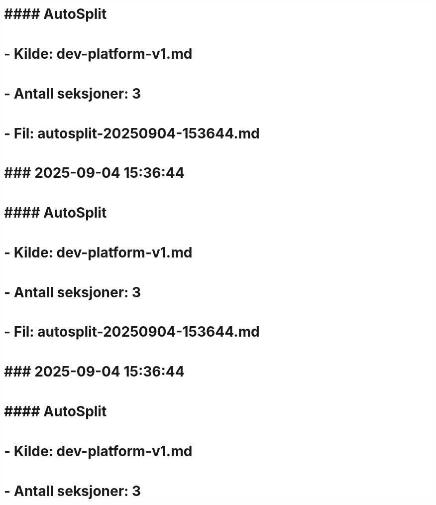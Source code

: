 # \#### AutoSplit

# \- Kilde: dev-platform-v1.md

# \- Antall seksjoner: 3

# \- Fil: autosplit-20250904-153644.md

#

#

#

#

# \### 2025-09-04 15:36:44

# \#### AutoSplit

# \- Kilde: dev-platform-v1.md

# \- Antall seksjoner: 3

# \- Fil: autosplit-20250904-153644.md

#

#

#

#

# \### 2025-09-04 15:36:44

# \#### AutoSplit

# \- Kilde: dev-platform-v1.md

# \- Antall seksjoner: 3
